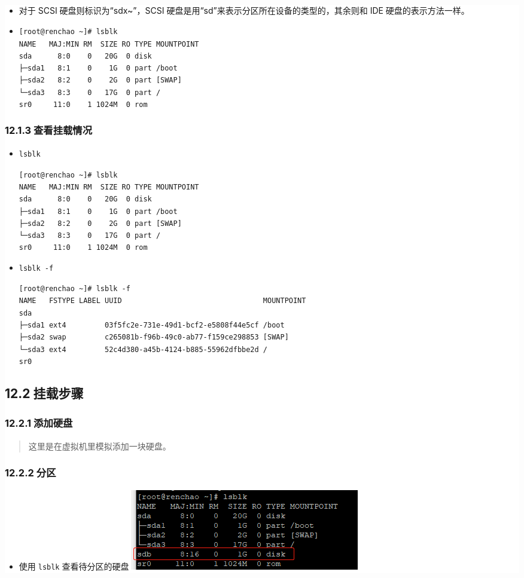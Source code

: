 - 对于 SCSI 硬盘则标识为“sdx~”，SCSI 硬盘是用“sd”来表示分区所在设备的类型的，其余则和 IDE 硬盘的表示方法一样。

- ```shell
  [root@renchao ~]# lsblk
  NAME   MAJ:MIN RM  SIZE RO TYPE MOUNTPOINT
  sda      8:0    0   20G  0 disk
  ├─sda1   8:1    0    1G  0 part /boot
  ├─sda2   8:2    0    2G  0 part [SWAP]
  └─sda3   8:3    0   17G  0 part /
  sr0     11:0    1 1024M  0 rom
  ```



### 12.1.3 查看挂载情况

- `lsblk`

  ```shell
  [root@renchao ~]# lsblk
  NAME   MAJ:MIN RM  SIZE RO TYPE MOUNTPOINT
  sda      8:0    0   20G  0 disk
  ├─sda1   8:1    0    1G  0 part /boot
  ├─sda2   8:2    0    2G  0 part [SWAP]
  └─sda3   8:3    0   17G  0 part /
  sr0     11:0    1 1024M  0 rom
  ```

- `lsblk -f`

  ```shell
  [root@renchao ~]# lsblk -f
  NAME   FSTYPE LABEL UUID                                 MOUNTPOINT
  sda
  ├─sda1 ext4         03f5fc2e-731e-49d1-bcf2-e5808f44e5cf /boot
  ├─sda2 swap         c265081b-f96b-49c0-ab77-f159ce298853 [SWAP]
  └─sda3 ext4         52c4d380-a45b-4124-b885-55962dfbbe2d /
  sr0
  ```

  

## 12.2 挂载步骤

### 12.2.1 添加硬盘

> 这里是在虚拟机里模拟添加一块硬盘。

### 12.2.2 分区

- 使用 `lsblk` 查看待分区的硬盘
  ![image-20220402164449363](image/image-20220402164449363.png)
